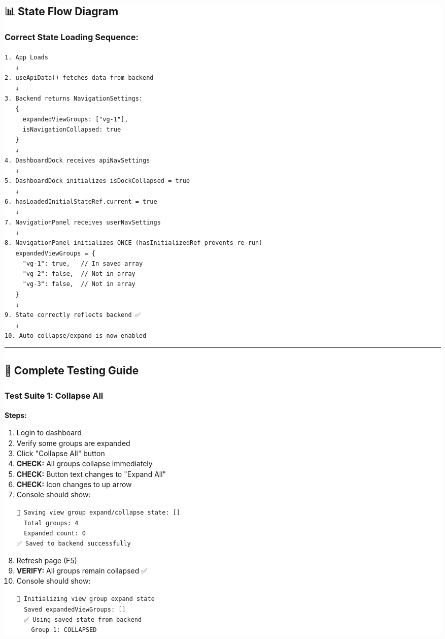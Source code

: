 
## 📊 State Flow Diagram

### Correct State Loading Sequence:

```
1. App Loads
   ↓
2. useApiData() fetches data from backend
   ↓
3. Backend returns NavigationSettings:
   {
     expandedViewGroups: ["vg-1"],
     isNavigationCollapsed: true
   }
   ↓
4. DashboardDock receives apiNavSettings
   ↓
5. DashboardDock initializes isDockCollapsed = true
   ↓
6. hasLoadedInitialStateRef.current = true
   ↓
7. NavigationPanel receives userNavSettings
   ↓
8. NavigationPanel initializes ONCE (hasInitializedRef prevents re-run)
   expandedViewGroups = {
     "vg-1": true,   // In saved array
     "vg-2": false,  // Not in array
     "vg-3": false,  // Not in array
   }
   ↓
9. State correctly reflects backend ✅
   ↓
10. Auto-collapse/expand is now enabled
```

---

## 🧪 Complete Testing Guide

### Test Suite 1: Collapse All

**Steps:**
1. Login to dashboard
2. Verify some groups are expanded
3. Click "Collapse All" button
4. **CHECK:** All groups collapse immediately
5. **CHECK:** Button text changes to "Expand All"
6. **CHECK:** Icon changes to up arrow
7. Console should show:
   ```
   💾 Saving view group expand/collapse state: []
     Total groups: 4
     Expanded count: 0
   ✅ Saved to backend successfully
   ```
8. Refresh page (F5)
9. **VERIFY:** All groups remain collapsed ✅
10. Console should show:
    ```
    🔄 Initializing view group expand state
      Saved expandedViewGroups: []
      ✅ Using saved state from backend
        Group 1: COLLAPSED